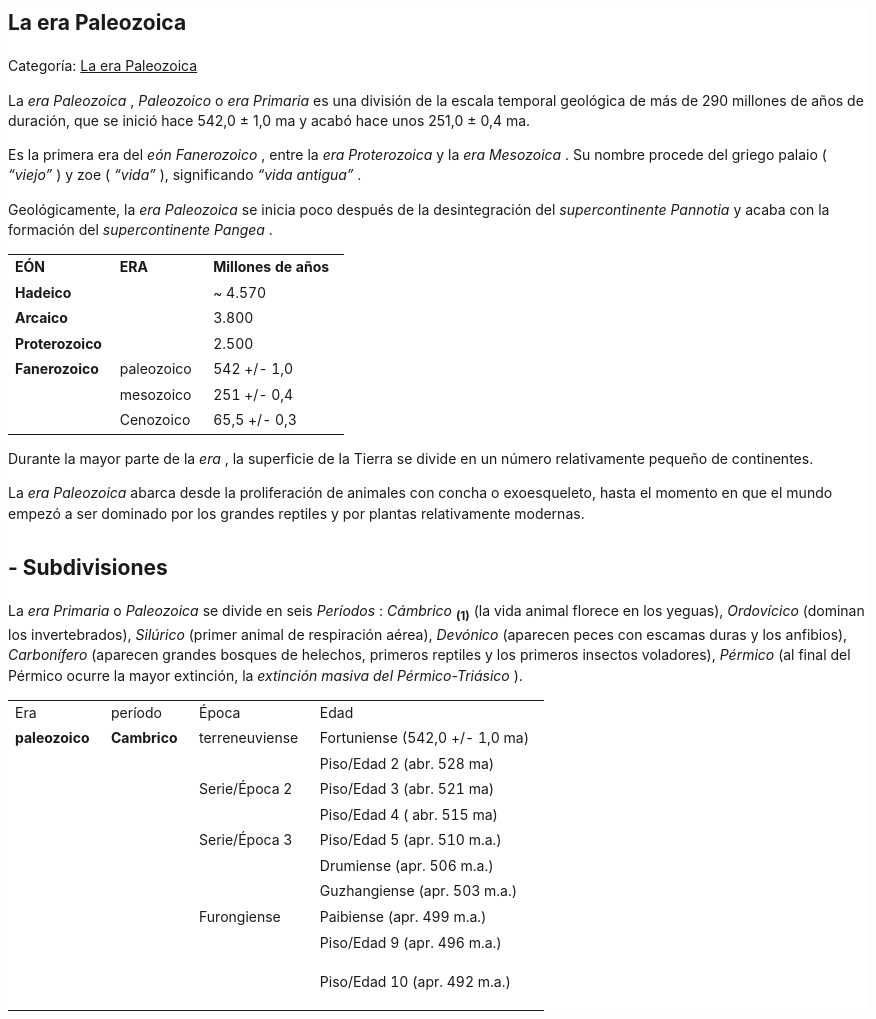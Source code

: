 ## La era Paleozoica

Categoría: [La era Paleozoica](http://descubrircorrientes.com.ar/2012/index.php/1503-geografia/3-geomorfologia/eras-geologicas/el-eon-fanerozoico/la-era-paleozoica)

La _era Paleozoica_ , _Paleozoico_ o _era Primaria_ es una división de la escala temporal geológica de más de 290 millones de años de duración, que se inició hace 542,0 ± 1,0 ma y acabó hace unos 251,0 ± 0,4 ma.

Es la primera era del _eón Fanerozoico_ , entre la _era Proterozoica_ y la _era Mesozoica_ . Su nombre procede del griego palaio ( _“viejo”_ ) y zoe ( _“vida”_ ), significando _“vida antigua”_ .

Geológicamente, la _era Paleozoica_ se inicia poco después de la desintegración del _supercontinente Pannotia_ y acaba con la formación del _supercontinente Pangea_ .

<table><tbody><tr><td><span><strong><span><span>EÓN</span></span></strong></span></td><td><span><strong><span><span><span>ERA</span></span></span></strong></span></td><td><span><span><strong><span><span><span>Millones de años</span></span></span></strong></span> &nbsp;</span></td></tr><tr><td><span><strong><span><span>Hadeico &nbsp;</span></span></strong></span></td><td></td><td><span><span><span>~ 4.570</span></span></span></td></tr><tr><td><span><strong><span><span>Arcaico&nbsp;</span></span></strong></span></td><td></td><td><span><span><span>3.800</span></span></span></td></tr><tr><td><span><strong><span><span>Proterozoico&nbsp;</span></span></strong></span></td><td></td><td><span><span><span>2.500</span></span></span></td></tr><tr><td><span><strong><span><span>Fanerozoico&nbsp;</span></span></strong></span></td><td><span><span><span>paleozoico &nbsp;</span></span></span></td><td><span><span><span>542 +/- 1,0</span></span></span></td></tr><tr><td></td><td><span><span><span><span>mesozoico</span></span></span></span></td><td><span><span><span><span>251 +/- 0,4</span></span></span></span></td></tr><tr><td></td><td><span><span><span><span><span>Cenozoico</span></span></span></span></span></td><td><span><span><span><span><span>65,5 +/- 0,3</span></span></span></span></span></td></tr></tbody></table>

Durante la mayor parte de la _era_ , la superficie de la Tierra se divide en un número relativamente pequeño de continentes.

La _era Paleozoica_ abarca desde la proliferación de animales con concha o exoesqueleto, hasta el momento en que el mundo empezó a ser dominado por los grandes reptiles y por plantas relativamente modernas.

## **\- Subdivisiones**

La _era Primaria_ o _Paleozoica_ se divide en seis _Períodos_ : _Cámbrico_ <sub><strong><span><span>(1)</span></span></strong></sub> (la vida animal florece en los yeguas), _Ordovícico_ (dominan los invertebrados), _Silúrico_ (primer animal de respiración aérea), _Devónico_ (aparecen peces con escamas duras y los anfibios), _Carbonífero_ (aparecen grandes bosques de helechos, primeros reptiles y los primeros insectos voladores), _Pérmico_ (al final del Pérmico ocurre la mayor extinción, la _extinción masiva del Pérmico-Triásico_ ).

<table><tbody><tr><td><span><span><span>Era</span></span></span></td><td><span><span><span>período</span></span></span></td><td><span><span><span>Época</span></span></span></td><td><span><span><span>Edad</span></span></span></td></tr><tr><td><span><strong><span><span>paleozoico</span></span></strong></span> &nbsp;</td><td><span><strong><span><span>Cambrico &nbsp;</span></span></strong></span></td><td><span><span><span>terreneuviense &nbsp;</span></span></span></td><td><span><span><span>Fortuniense (542,0 +/- 1,0 ma) &nbsp;</span></span></span></td></tr><tr><td></td><td></td><td></td><td><span><span><span>Piso/Edad 2 (abr. 528 ma)</span></span></span></td></tr><tr><td></td><td></td><td><span><span><span>Serie/Época 2</span></span></span></td><td><span><span><span>Piso/Edad 3 (abr. 521 ma)</span></span></span></td></tr><tr><td></td><td></td><td></td><td><span><span><span>Piso/Edad 4 ( abr. 515 ma)</span></span></span></td></tr><tr><td></td><td></td><td><span><span><span>Serie/Época 3</span></span></span></td><td><span>Piso/Edad 5 (apr. 510 m.a.)</span></td></tr><tr><td></td><td></td><td></td><td><span>Drumiense (apr. 506 m.a.)</span></td></tr><tr><td></td><td></td><td></td><td><span>Guzhangiense (apr. 503 m.a.)</span></td></tr><tr><td></td><td></td><td><span>Furongiense</span></td><td><span>Paibiense (apr. 499 m.a.)</span></td></tr><tr><td></td><td></td><td></td><td><span>Piso/Edad 9 (apr. 496 m.a.)</span></td></tr><tr><td></td><td></td><td></td><td><p><span>Piso/Edad 10 (apr. 492 m.a.)</span></p></td></tr></tbody></table>
